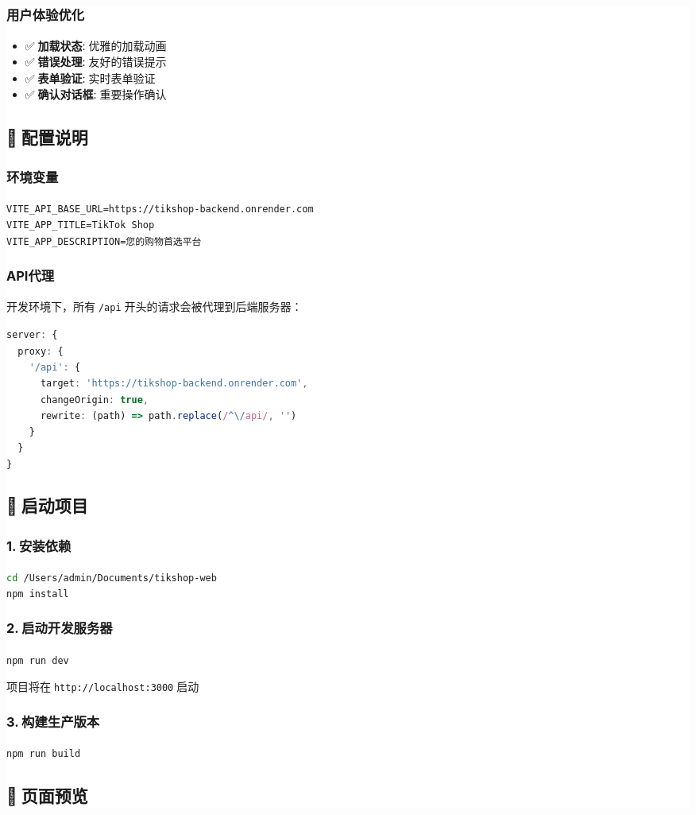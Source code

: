 ### 用户体验优化
- ✅ **加载状态**: 优雅的加载动画
- ✅ **错误处理**: 友好的错误提示
- ✅ **表单验证**: 实时表单验证
- ✅ **确认对话框**: 重要操作确认

## 🔧 配置说明

### 环境变量
```env
VITE_API_BASE_URL=https://tikshop-backend.onrender.com
VITE_APP_TITLE=TikTok Shop
VITE_APP_DESCRIPTION=您的购物首选平台
```

### API代理
开发环境下，所有 `/api` 开头的请求会被代理到后端服务器：
```typescript
server: {
  proxy: {
    '/api': {
      target: 'https://tikshop-backend.onrender.com',
      changeOrigin: true,
      rewrite: (path) => path.replace(/^\/api/, '')
    }
  }
}
```

## 🚀 启动项目

### 1. 安装依赖
```bash
cd /Users/admin/Documents/tikshop-web
npm install
```

### 2. 启动开发服务器
```bash
npm run dev
```

项目将在 `http://localhost:3000` 启动

### 3. 构建生产版本
```bash
npm run build
```

## 📱 页面预览
